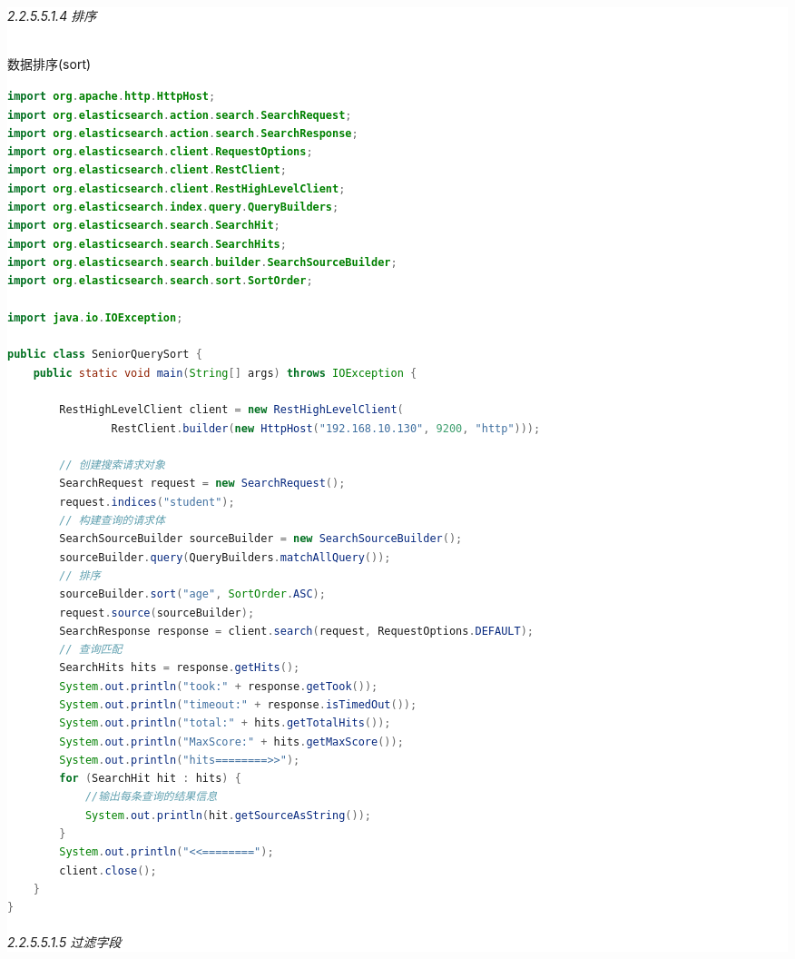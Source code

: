 ###### 2.2.5.5.1.4 排序

数据排序(sort)

```java
import org.apache.http.HttpHost;
import org.elasticsearch.action.search.SearchRequest;
import org.elasticsearch.action.search.SearchResponse;
import org.elasticsearch.client.RequestOptions;
import org.elasticsearch.client.RestClient;
import org.elasticsearch.client.RestHighLevelClient;
import org.elasticsearch.index.query.QueryBuilders;
import org.elasticsearch.search.SearchHit;
import org.elasticsearch.search.SearchHits;
import org.elasticsearch.search.builder.SearchSourceBuilder;
import org.elasticsearch.search.sort.SortOrder;

import java.io.IOException;

public class SeniorQuerySort {
    public static void main(String[] args) throws IOException {

        RestHighLevelClient client = new RestHighLevelClient(
                RestClient.builder(new HttpHost("192.168.10.130", 9200, "http")));

        // 创建搜索请求对象
        SearchRequest request = new SearchRequest();
        request.indices("student");
        // 构建查询的请求体
        SearchSourceBuilder sourceBuilder = new SearchSourceBuilder();
        sourceBuilder.query(QueryBuilders.matchAllQuery());
        // 排序
        sourceBuilder.sort("age", SortOrder.ASC);
        request.source(sourceBuilder);
        SearchResponse response = client.search(request, RequestOptions.DEFAULT);
        // 查询匹配
        SearchHits hits = response.getHits();
        System.out.println("took:" + response.getTook());
        System.out.println("timeout:" + response.isTimedOut());
        System.out.println("total:" + hits.getTotalHits());
        System.out.println("MaxScore:" + hits.getMaxScore());
        System.out.println("hits========>>");
        for (SearchHit hit : hits) {
            //输出每条查询的结果信息
            System.out.println(hit.getSourceAsString());
        }
        System.out.println("<<========");
        client.close();
    }
}
```

###### 2.2.5.5.1.5 过滤字段
